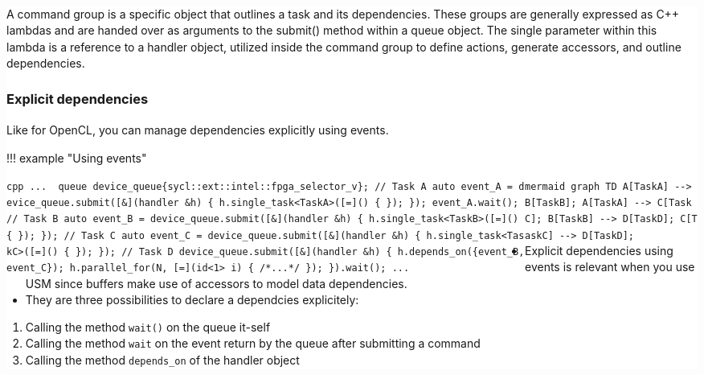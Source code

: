 A command group is a specific object that outlines a task and its dependencies. These groups are generally expressed as C++ lambdas and are handed over as arguments to the submit() method within a queue object. The single parameter within this lambda is a reference to a handler object, utilized inside the command group to define actions, generate accessors, and outline dependencies.


### Explicit dependencies

Like for OpenCL, you can manage dependencies explicitly using events. 

!!! example "Using events"
    <div style="width: 75%; float: left">
    ```cpp
      ... 
      queue device_queue{sycl::ext::intel::fpga_selector_v};
      // Task A
      auto event_A = device_queue.submit([&](handler &h) {
            h.single_task<TaskA>([=]() { });
      });
      event_A.wait();
      // Task B
      auto event_B = device_queue.submit([&](handler &h) {
            h.single_task<TaskB>([=]() { });
      });
      // Task C
      auto event_C = device_queue.submit([&](handler &h) {
            h.single_task<TaskC>([=]() { });
      });
      // Task D
      device_queue.submit([&](handler &h) {
      h.depends_on({event_B, event_C});
      h.parallel_for(N, [=](id<1> i) { /*...*/ });
      }).wait();
      ...
    ```
    </div>
    <div style="width: 25%; float: right">
    ``` mermaid
    graph TD
    A[TaskA] --> B[TaskB];
    A[TaskA] --> C[TaskC];
    B[TaskB] --> D[TaskD];
    C[TaskC] --> D[TaskD];
    ```
    </div>


* Explicit dependencies using events is relevant when you use USM since buffers make use of accessors to model data dependencies.
* They are three possibilities to declare a dependcies explicitely:
1. Calling the method `wait()` on the queue it-self
2. Calling the method `wait` on the event return by the queue after submitting a command
3. Calling the method `depends_on` of the handler object
